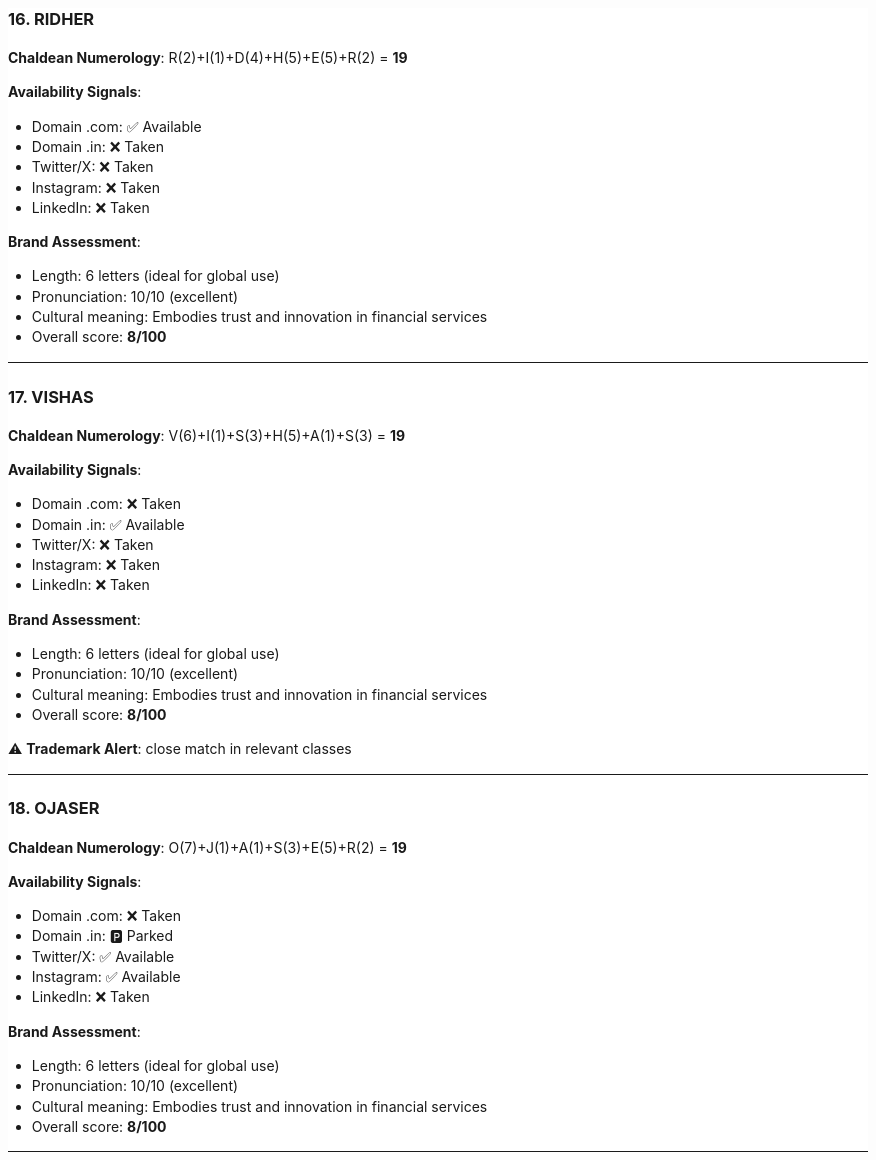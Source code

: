 
### 16. RIDHER
**Chaldean Numerology**: R(2)+I(1)+D(4)+H(5)+E(5)+R(2) = **19**

**Availability Signals**:
- Domain .com: ✅ Available
- Domain .in: ❌ Taken
- Twitter/X: ❌ Taken
- Instagram: ❌ Taken
- LinkedIn: ❌ Taken

**Brand Assessment**:
- Length: 6 letters (ideal for global use)
- Pronunciation: 10/10 (excellent)
- Cultural meaning: Embodies trust and innovation in financial services
- Overall score: **8/100**

---

### 17. VISHAS
**Chaldean Numerology**: V(6)+I(1)+S(3)+H(5)+A(1)+S(3) = **19**

**Availability Signals**:
- Domain .com: ❌ Taken
- Domain .in: ✅ Available
- Twitter/X: ❌ Taken
- Instagram: ❌ Taken
- LinkedIn: ❌ Taken

**Brand Assessment**:
- Length: 6 letters (ideal for global use)
- Pronunciation: 10/10 (excellent)
- Cultural meaning: Embodies trust and innovation in financial services
- Overall score: **8/100**

⚠️ **Trademark Alert**: close match in relevant classes

---

### 18. OJASER
**Chaldean Numerology**: O(7)+J(1)+A(1)+S(3)+E(5)+R(2) = **19**

**Availability Signals**:
- Domain .com: ❌ Taken
- Domain .in: 🅿️ Parked
- Twitter/X: ✅ Available
- Instagram: ✅ Available
- LinkedIn: ❌ Taken

**Brand Assessment**:
- Length: 6 letters (ideal for global use)
- Pronunciation: 10/10 (excellent)
- Cultural meaning: Embodies trust and innovation in financial services
- Overall score: **8/100**

---